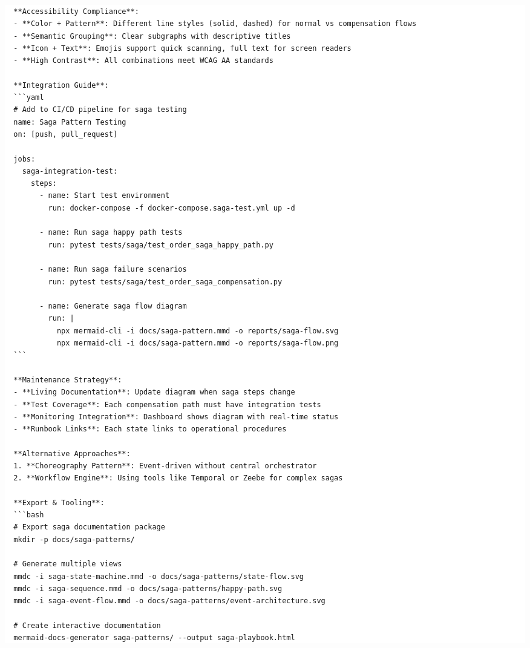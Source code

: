       **Accessibility Compliance**:
      - **Color + Pattern**: Different line styles (solid, dashed) for normal vs compensation flows
      - **Semantic Grouping**: Clear subgraphs with descriptive titles
      - **Icon + Text**: Emojis support quick scanning, full text for screen readers
      - **High Contrast**: All combinations meet WCAG AA standards

      **Integration Guide**:
      ```yaml
      # Add to CI/CD pipeline for saga testing
      name: Saga Pattern Testing
      on: [push, pull_request]

      jobs:
        saga-integration-test:
          steps:
            - name: Start test environment
              run: docker-compose -f docker-compose.saga-test.yml up -d

            - name: Run saga happy path tests
              run: pytest tests/saga/test_order_saga_happy_path.py

            - name: Run saga failure scenarios
              run: pytest tests/saga/test_order_saga_compensation.py

            - name: Generate saga flow diagram
              run: |
                npx mermaid-cli -i docs/saga-pattern.mmd -o reports/saga-flow.svg
                npx mermaid-cli -i docs/saga-pattern.mmd -o reports/saga-flow.png
      ```

      **Maintenance Strategy**:
      - **Living Documentation**: Update diagram when saga steps change
      - **Test Coverage**: Each compensation path must have integration tests
      - **Monitoring Integration**: Dashboard shows diagram with real-time status
      - **Runbook Links**: Each state links to operational procedures

      **Alternative Approaches**:
      1. **Choreography Pattern**: Event-driven without central orchestrator
      2. **Workflow Engine**: Using tools like Temporal or Zeebe for complex sagas

      **Export & Tooling**:
      ```bash
      # Export saga documentation package
      mkdir -p docs/saga-patterns/

      # Generate multiple views
      mmdc -i saga-state-machine.mmd -o docs/saga-patterns/state-flow.svg
      mmdc -i saga-sequence.mmd -o docs/saga-patterns/happy-path.svg
      mmdc -i saga-event-flow.mmd -o docs/saga-patterns/event-architecture.svg

      # Create interactive documentation
      mermaid-docs-generator saga-patterns/ --output saga-playbook.html
